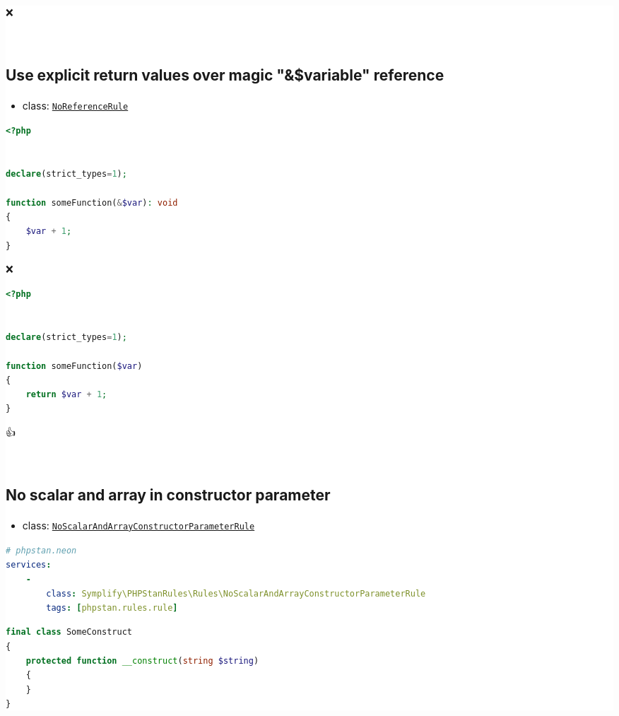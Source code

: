 :x:

<br>

## Use explicit return values over magic "&$variable" reference

- class: [`NoReferenceRule`](../src/Rules/NoReferenceRule.php)

```php
<?php


declare(strict_types=1);

function someFunction(&$var): void
{
    $var + 1;
}
```

:x:

```php
<?php


declare(strict_types=1);

function someFunction($var)
{
    return $var + 1;
}
```

:+1:

<br>

## No scalar and array in constructor parameter

- class: [`NoScalarAndArrayConstructorParameterRule`](../src/Rules/NoScalarAndArrayConstructorParameterRule.php)

```yaml
# phpstan.neon
services:
    -
        class: Symplify\PHPStanRules\Rules\NoScalarAndArrayConstructorParameterRule
        tags: [phpstan.rules.rule]
```

```php
final class SomeConstruct
{
    protected function __construct(string $string)
    {
    }
}
```
